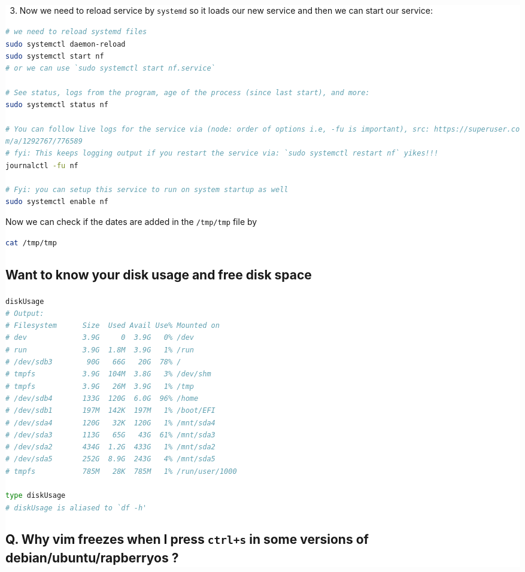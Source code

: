 
3. Now we need to reload service by `systemd` so it loads our new service and then we can start our service:

```bash
# we need to reload systemd files
sudo systemctl daemon-reload
sudo systemctl start nf
# or we can use `sudo systemctl start nf.service`

# See status, logs from the program, age of the process (since last start), and more:
sudo systemctl status nf

# You can follow live logs for the service via (node: order of options i.e, -fu is important), src: https://superuser.com/a/1292767/776589
# fyi: This keeps logging output if you restart the service via: `sudo systemctl restart nf` yikes!!!
journalctl -fu nf

# Fyi: you can setup this service to run on system startup as well
sudo systemctl enable nf
```

Now we can check if the dates are added in the `/tmp/tmp` file by

```bash
cat /tmp/tmp
```

## Want to know your disk usage and free disk space

```bash
diskUsage
# Output:
# Filesystem      Size  Used Avail Use% Mounted on
# dev             3.9G     0  3.9G   0% /dev
# run             3.9G  1.8M  3.9G   1% /run
# /dev/sdb3        90G   66G   20G  78% /
# tmpfs           3.9G  104M  3.8G   3% /dev/shm
# tmpfs           3.9G   26M  3.9G   1% /tmp
# /dev/sdb4       133G  120G  6.0G  96% /home
# /dev/sdb1       197M  142K  197M   1% /boot/EFI
# /dev/sda4       120G   32K  120G   1% /mnt/sda4
# /dev/sda3       113G   65G   43G  61% /mnt/sda3
# /dev/sda2       434G  1.2G  433G   1% /mnt/sda2
# /dev/sda5       252G  8.9G  243G   4% /mnt/sda5
# tmpfs           785M   28K  785M   1% /run/user/1000

type diskUsage
# diskUsage is aliased to `df -h'
```

## Q. Why vim freezes when I press `ctrl+s` in some versions of debian/ubuntu/rapberryos ?
